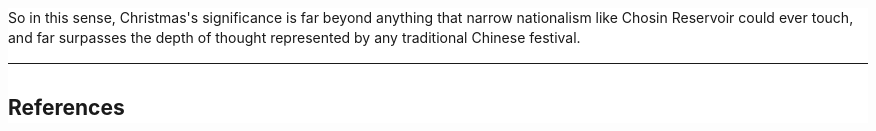 So in this sense, Christmas's significance is far beyond anything that narrow nationalism like Chosin Reservoir could ever touch, and far surpasses the depth of thought represented by any traditional Chinese festival.

---

## References

[^1]: Korean War Chronicles [@ihanzhan]. Twitter/X, December 2023.

[^2]: Kunlun [@Kunluntalk]. Twitter/X, December 2023.

[^3]: Laoman Channel [@laomanpindao]. Freefrom, December 2023.

